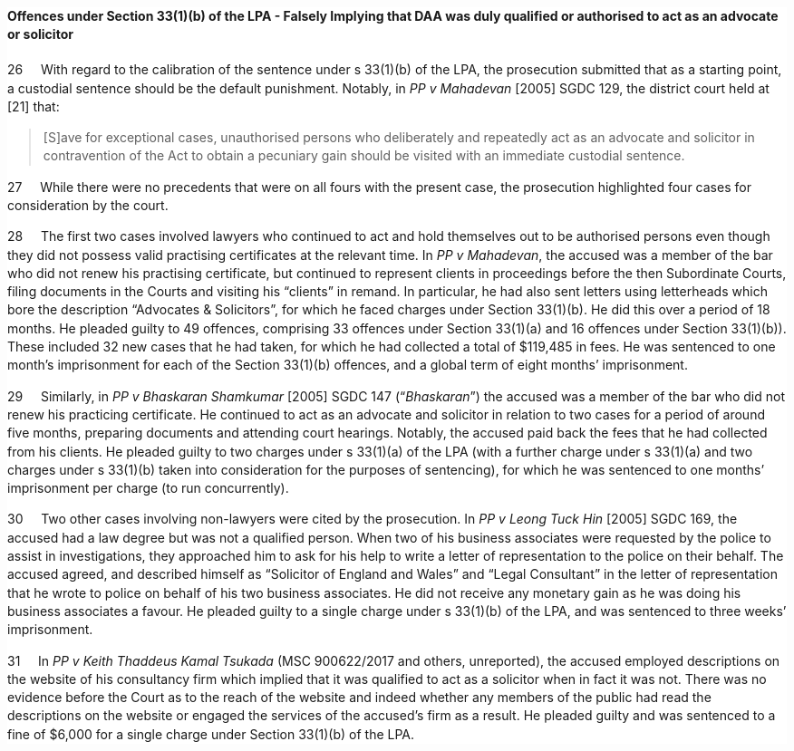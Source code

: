 #### Offences under Section 33(1)(b) of the LPA - Falsely Implying that DAA was duly qualified or authorised to act as an advocate or solicitor

26     With regard to the calibration of the sentence under s 33(1)(b) of the LPA, the prosecution submitted that as a starting point, a custodial sentence should be the default punishment. Notably, in _PP v Mahadevan_ <span class="citation">\[2005\] SGDC 129</span>, the district court held at \[21\] that:

> \[S\]ave for exceptional cases, unauthorised persons who deliberately and repeatedly act as an advocate and solicitor in contravention of the Act to obtain a pecuniary gain should be visited with an immediate custodial sentence.

27     While there were no precedents that were on all fours with the present case, the prosecution highlighted four cases for consideration by the court.

28     The first two cases involved lawyers who continued to act and hold themselves out to be authorised persons even though they did not possess valid practising certificates at the relevant time. In _PP v Mahadevan_, the accused was a member of the bar who did not renew his practising certificate, but continued to represent clients in proceedings before the then Subordinate Courts, filing documents in the Courts and visiting his “clients” in remand. In particular, he had also sent letters using letterheads which bore the description “Advocates & Solicitors”, for which he faced charges under Section 33(1)(b). He did this over a period of 18 months. He pleaded guilty to 49 offences, comprising 33 offences under Section 33(1)(a) and 16 offences under Section 33(1)(b)). These included 32 new cases that he had taken, for which he had collected a total of $119,485 in fees. He was sentenced to one month’s imprisonment for each of the Section 33(1)(b) offences, and a global term of eight months’ imprisonment.

29     Similarly, in _PP v Bhaskaran Shamkumar_ <span class="citation">\[2005\] SGDC 147</span> (“_Bhaskaran_”) the accused was a member of the bar who did not renew his practicing certificate. He continued to act as an advocate and solicitor in relation to two cases for a period of around five months, preparing documents and attending court hearings. Notably, the accused paid back the fees that he had collected from his clients. He pleaded guilty to two charges under s 33(1)(a) of the LPA (with a further charge under s 33(1)(a) and two charges under s 33(1)(b) taken into consideration for the purposes of sentencing), for which he was sentenced to one months’ imprisonment per charge (to run concurrently).

30     Two other cases involving non-lawyers were cited by the prosecution. In _PP v Leong Tuck Hin_ <span class="citation">\[2005\] SGDC 169</span>, the accused had a law degree but was not a qualified person. When two of his business associates were requested by the police to assist in investigations, they approached him to ask for his help to write a letter of representation to the police on their behalf. The accused agreed, and described himself as “Solicitor of England and Wales” and “Legal Consultant” in the letter of representation that he wrote to police on behalf of his two business associates. He did not receive any monetary gain as he was doing his business associates a favour. He pleaded guilty to a single charge under s 33(1)(b) of the LPA, and was sentenced to three weeks’ imprisonment.

31     In _PP v Keith Thaddeus Kamal Tsukada_ (MSC 900622/2017 and others, unreported), the accused employed descriptions on the website of his consultancy firm which implied that it was qualified to act as a solicitor when in fact it was not. There was no evidence before the Court as to the reach of the website and indeed whether any members of the public had read the descriptions on the website or engaged the services of the accused’s firm as a result. He pleaded guilty and was sentenced to a fine of $6,000 for a single charge under Section 33(1)(b) of the LPA.
